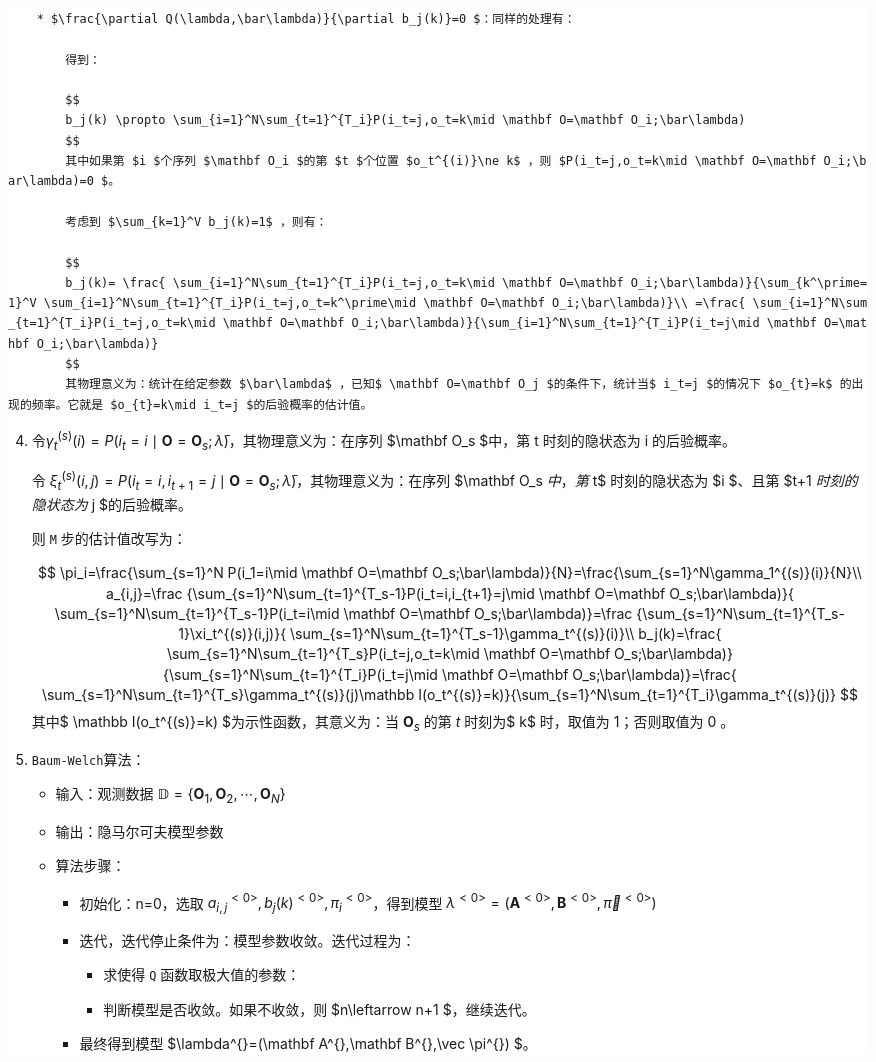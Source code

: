         * $\frac{\partial Q(\lambda,\bar\lambda)}{\partial b_j(k)}=0 $：同样的处理有：

            得到：

            $$
            b_j(k) \propto \sum_{i=1}^N\sum_{t=1}^{T_i}P(i_t=j,o_t=k\mid \mathbf O=\mathbf O_i;\bar\lambda)
            $$
            其中如果第 $i $个序列 $\mathbf O_i $的第 $t $个位置 $o_t^{(i)}\ne k$ ，则 $P(i_t=j,o_t=k\mid \mathbf O=\mathbf O_i;\bar\lambda)=0 $。

            考虑到 $\sum_{k=1}^V b_j(k)=1$ ，则有：

            $$
            b_j(k)= \frac{ \sum_{i=1}^N\sum_{t=1}^{T_i}P(i_t=j,o_t=k\mid \mathbf O=\mathbf O_i;\bar\lambda)}{\sum_{k^\prime=1}^V \sum_{i=1}^N\sum_{t=1}^{T_i}P(i_t=j,o_t=k^\prime\mid \mathbf O=\mathbf O_i;\bar\lambda)}\\ =\frac{ \sum_{i=1}^N\sum_{t=1}^{T_i}P(i_t=j,o_t=k\mid \mathbf O=\mathbf O_i;\bar\lambda)}{\sum_{i=1}^N\sum_{t=1}^{T_i}P(i_t=j\mid \mathbf O=\mathbf O_i;\bar\lambda)}
            $$
            其物理意义为：统计在给定参数 $\bar\lambda$ ，已知$ \mathbf O=\mathbf O_j $的条件下，统计当$ i_t=j $的情况下 $o_{t}=k$ 的出现的频率。它就是 $o_{t}=k\mid i_t=j $的后验概率的估计值。

4. 令$\gamma_t^{(s)}(i)=P(i_t=i\mid \mathbf O=\mathbf O_s;\bar\lambda)$，其物理意义为：在序列 $\mathbf O_s $中，第 t 时刻的隐状态为 i 的后验概率。

    令 $\xi_t^{(s)}(i,j)=P(i_t=i,i_{t+1}=j\mid \mathbf O=\mathbf O_s;\bar\lambda)$，其物理意义为：在序列 $\mathbf O_s $中，第$ t$ 时刻的隐状态为 $i $、且第 $t+1 $时刻的隐状态为$ j $的后验概率。

    则 `M` 步的估计值改写为：

    $$
    \pi_i=\frac{\sum_{s=1}^N P(i_1=i\mid \mathbf O=\mathbf O_s;\bar\lambda)}{N}=\frac{\sum_{s=1}^N\gamma_1^{(s)}(i)}{N}\\ a_{i,j}=\frac {\sum_{s=1}^N\sum_{t=1}^{T_s-1}P(i_t=i,i_{t+1}=j\mid \mathbf O=\mathbf O_s;\bar\lambda)}{ \sum_{s=1}^N\sum_{t=1}^{T_s-1}P(i_t=i\mid \mathbf O=\mathbf O_s;\bar\lambda)}=\frac {\sum_{s=1}^N\sum_{t=1}^{T_s-1}\xi_t^{(s)}(i,j)}{ \sum_{s=1}^N\sum_{t=1}^{T_s-1}\gamma_t^{(s)}(i)}\\ b_j(k)=\frac{ \sum_{s=1}^N\sum_{t=1}^{T_s}P(i_t=j,o_t=k\mid \mathbf O=\mathbf O_s;\bar\lambda)}{\sum_{s=1}^N\sum_{t=1}^{T_i}P(i_t=j\mid \mathbf O=\mathbf O_s;\bar\lambda)}=\frac{ \sum_{s=1}^N\sum_{t=1}^{T_s}\gamma_t^{(s)}(j)\mathbb I(o_t^{(s)}=k)}{\sum_{s=1}^N\sum_{t=1}^{T_i}\gamma_t^{(s)}(j)}
    $$
    其中$ \mathbb I(o_t^{(s)}=k) $为示性函数，其意义为：当 $\mathbf O_s$ 的第 $t$ 时刻为$ k$ 时，取值为 1；否则取值为 0 。

5. `Baum-Welch`算法：

    *   输入：观测数据 $\mathbb D=\{\mathbf O_1,\mathbf O_2,\cdots,\mathbf O_N\}$

    *   输出：隐马尔可夫模型参数

    *   算法步骤：

        *   初始化：n=0，选取 $a_{i,j}^{<0>},b_j(k)^{<0>},\pi_i^{<0>}$，得到模型 $\lambda^{<0>}=(\mathbf A^{<0>},\mathbf B^{<0>},\vec \pi^{<0>})$

        *   迭代，迭代停止条件为：模型参数收敛。迭代过程为：

            *   求使得 `Q` 函数取极大值的参数：

            *   判断模型是否收敛。如果不收敛，则 $n\leftarrow n+1 $，继续迭代。

        *   最终得到模型 $\lambda^{<n>}=(\mathbf A^{<n>},\mathbf B^{<n>},\vec \pi^{<n>}) $。
